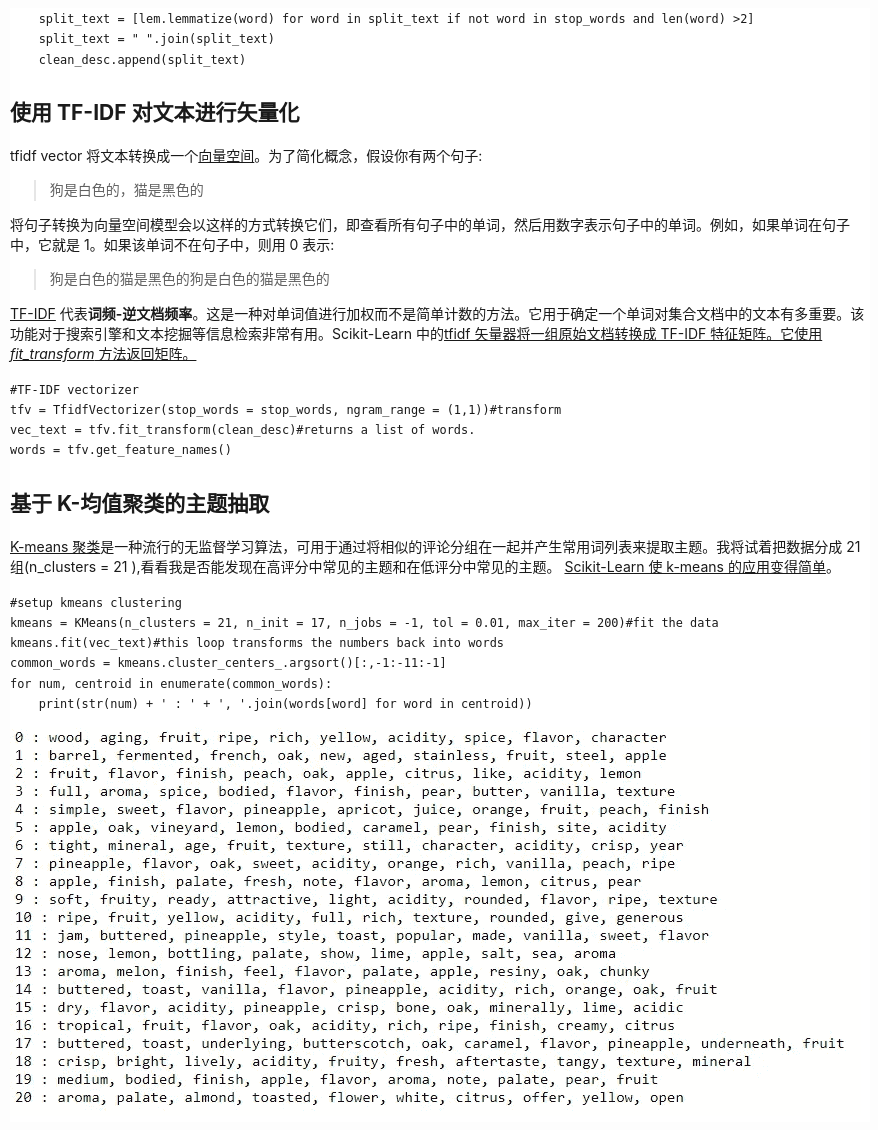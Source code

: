 ```
    split_text = [lem.lemmatize(word) for word in split_text if not word in stop_words and len(word) >2] 
    split_text = " ".join(split_text)
    clean_desc.append(split_text)
```

## 使用 TF-IDF 对文本进行矢量化

tfidf vector 将文本转换成一个[向量空间](https://en.wikipedia.org/wiki/Vector_space_model)。为了简化概念，假设你有两个句子:

> 狗是白色的，猫是黑色的

将句子转换为向量空间模型会以这样的方式转换它们，即查看所有句子中的单词，然后用数字表示句子中的单词。例如，如果单词在句子中，它就是 1。如果该单词不在句子中，则用 0 表示:

> 狗是白色的猫是黑色的狗是白色的猫是黑色的

[TF-IDF](https://en.wikipedia.org/wiki/Tf%E2%80%93idf) 代表**词频-逆文档频率**。这是一种对单词值进行加权而不是简单计数的方法。它用于确定一个单词对集合文档中的文本有多重要。该功能对于搜索引擎和文本挖掘等信息检索非常有用。Scikit-Learn 中的[tfidf 矢量器将一组原始文档转换成 TF-IDF 特征矩阵。它使用 *fit_transform* 方法返回矩阵。](https://scikit-learn.org/stable/modules/generated/sklearn.feature_extraction.text.TfidfVectorizer.html)

```
#TF-IDF vectorizer
tfv = TfidfVectorizer(stop_words = stop_words, ngram_range = (1,1))#transform
vec_text = tfv.fit_transform(clean_desc)#returns a list of words.
words = tfv.get_feature_names()
```

## 基于 K-均值聚类的主题抽取

[K-means 聚类](https://en.wikipedia.org/wiki/K-means_clustering)是一种流行的无监督学习算法，可用于通过将相似的评论分组在一起并产生常用词列表来提取主题。我将试着把数据分成 21 组(n_clusters = 21 ),看看我是否能发现在高评分中常见的主题和在低评分中常见的主题。 [Scikit-Learn 使 k-means 的应用变得简单](https://scikit-learn.org/stable/modules/generated/sklearn.cluster.KMeans.html#sklearn.cluster.KMeans)。

```
#setup kmeans clustering
kmeans = KMeans(n_clusters = 21, n_init = 17, n_jobs = -1, tol = 0.01, max_iter = 200)#fit the data 
kmeans.fit(vec_text)#this loop transforms the numbers back into words
common_words = kmeans.cluster_centers_.argsort()[:,-1:-11:-1]
for num, centroid in enumerate(common_words):
    print(str(num) + ' : ' + ', '.join(words[word] for word in centroid))
```

![](img/dec45311a7916a95b24231e99939cb34.png)
